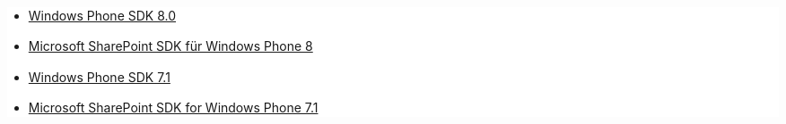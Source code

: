   
-  [Windows Phone SDK 8.0](http://www.microsoft.com/en-us/download/details.aspx?id=35471)
    
  
-  [Microsoft SharePoint SDK für Windows Phone 8](http://www.microsoft.com/en-us/download/details.aspx?id=36818)
    
  
-  [Windows Phone SDK 7.1](http://www.microsoft.com/de-de/download/details.aspx?id=27570)
    
  
-  [Microsoft SharePoint SDK for Windows Phone 7.1](http://www.microsoft.com/en-us/download/details.aspx?id=30476)
    
  

